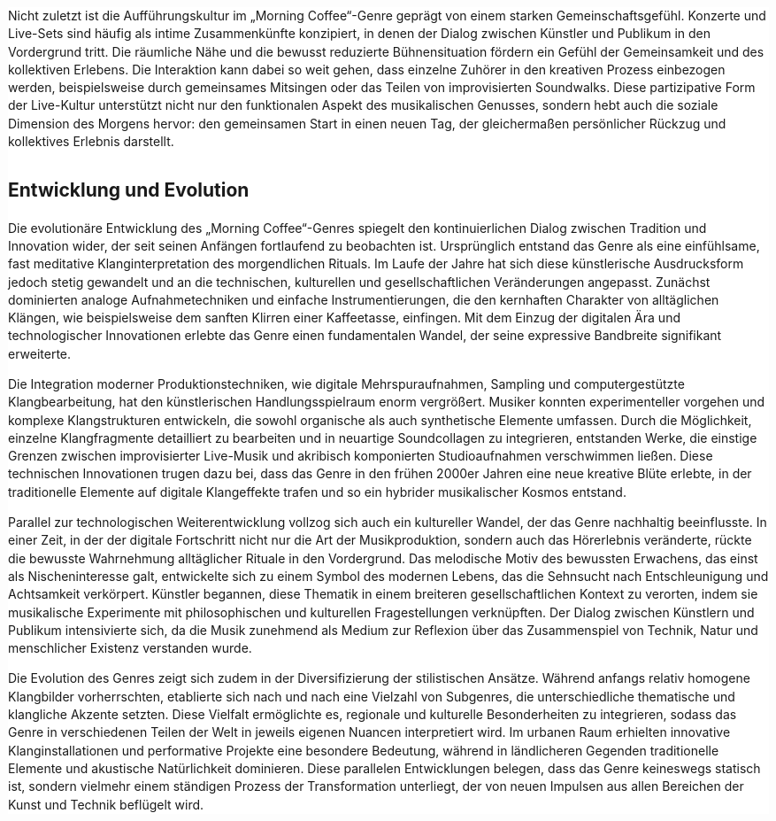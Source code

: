 Nicht zuletzt ist die Aufführungskultur im „Morning Coffee“-Genre geprägt von einem starken Gemeinschaftsgefühl. Konzerte und Live-Sets sind häufig als intime Zusammenkünfte konzipiert, in denen der Dialog zwischen Künstler und Publikum in den Vordergrund tritt. Die räumliche Nähe und die bewusst reduzierte Bühnensituation fördern ein Gefühl der Gemeinsamkeit und des kollektiven Erlebens. Die Interaktion kann dabei so weit gehen, dass einzelne Zuhörer in den kreativen Prozess einbezogen werden, beispielsweise durch gemeinsames Mitsingen oder das Teilen von improvisierten Soundwalks. Diese partizipative Form der Live-Kultur unterstützt nicht nur den funktionalen Aspekt des musikalischen Genusses, sondern hebt auch die soziale Dimension des Morgens hervor: den gemeinsamen Start in einen neuen Tag, der gleichermaßen persönlicher Rückzug und kollektives Erlebnis darstellt.


## Entwicklung und Evolution

Die evolutionäre Entwicklung des „Morning Coffee“-Genres spiegelt den kontinuierlichen Dialog zwischen Tradition und Innovation wider, der seit seinen Anfängen fortlaufend zu beobachten ist. Ursprünglich entstand das Genre als eine einfühlsame, fast meditative Klanginterpretation des morgendlichen Rituals. Im Laufe der Jahre hat sich diese künstlerische Ausdrucksform jedoch stetig gewandelt und an die technischen, kulturellen und gesellschaftlichen Veränderungen angepasst. Zunächst dominierten analoge Aufnahmetechniken und einfache Instrumentierungen, die den kernhaften Charakter von alltäglichen Klängen, wie beispielsweise dem sanften Klirren einer Kaffeetasse, einfingen. Mit dem Einzug der digitalen Ära und technologischer Innovationen erlebte das Genre einen fundamentalen Wandel, der seine expressive Bandbreite signifikant erweiterte.  

Die Integration moderner Produktionstechniken, wie digitale Mehrspuraufnahmen, Sampling und computergestützte Klangbearbeitung, hat den künstlerischen Handlungsspielraum enorm vergrößert. Musiker konnten experimenteller vorgehen und komplexe Klangstrukturen entwickeln, die sowohl organische als auch synthetische Elemente umfassen. Durch die Möglichkeit, einzelne Klangfragmente detailliert zu bearbeiten und in neuartige Soundcollagen zu integrieren, entstanden Werke, die einstige Grenzen zwischen improvisierter Live-Musik und akribisch komponierten Studioaufnahmen verschwimmen ließen. Diese technischen Innovationen trugen dazu bei, dass das Genre in den frühen 2000er Jahren eine neue kreative Blüte erlebte, in der traditionelle Elemente auf digitale Klangeffekte trafen und so ein hybrider musikalischer Kosmos entstand.  

Parallel zur technologischen Weiterentwicklung vollzog sich auch ein kultureller Wandel, der das Genre nachhaltig beeinflusste. In einer Zeit, in der der digitale Fortschritt nicht nur die Art der Musikproduktion, sondern auch das Hörerlebnis veränderte, rückte die bewusste Wahrnehmung alltäglicher Rituale in den Vordergrund. Das melodische Motiv des bewussten Erwachens, das einst als Nischeninteresse galt, entwickelte sich zu einem Symbol des modernen Lebens, das die Sehnsucht nach Entschleunigung und Achtsamkeit verkörpert. Künstler begannen, diese Thematik in einem breiteren gesellschaftlichen Kontext zu verorten, indem sie musikalische Experimente mit philosophischen und kulturellen Fragestellungen verknüpften. Der Dialog zwischen Künstlern und Publikum intensivierte sich, da die Musik zunehmend als Medium zur Reflexion über das Zusammenspiel von Technik, Natur und menschlicher Existenz verstanden wurde.  

Die Evolution des Genres zeigt sich zudem in der Diversifizierung der stilistischen Ansätze. Während anfangs relativ homogene Klangbilder vorherrschten, etablierte sich nach und nach eine Vielzahl von Subgenres, die unterschiedliche thematische und klangliche Akzente setzten. Diese Vielfalt ermöglichte es, regionale und kulturelle Besonderheiten zu integrieren, sodass das Genre in verschiedenen Teilen der Welt in jeweils eigenen Nuancen interpretiert wird. Im urbanen Raum erhielten innovative Klanginstallationen und performative Projekte eine besondere Bedeutung, während in ländlicheren Gegenden traditionelle Elemente und akustische Natürlichkeit dominieren. Diese parallelen Entwicklungen belegen, dass das Genre keineswegs statisch ist, sondern vielmehr einem ständigen Prozess der Transformation unterliegt, der von neuen Impulsen aus allen Bereichen der Kunst und Technik beflügelt wird.  
